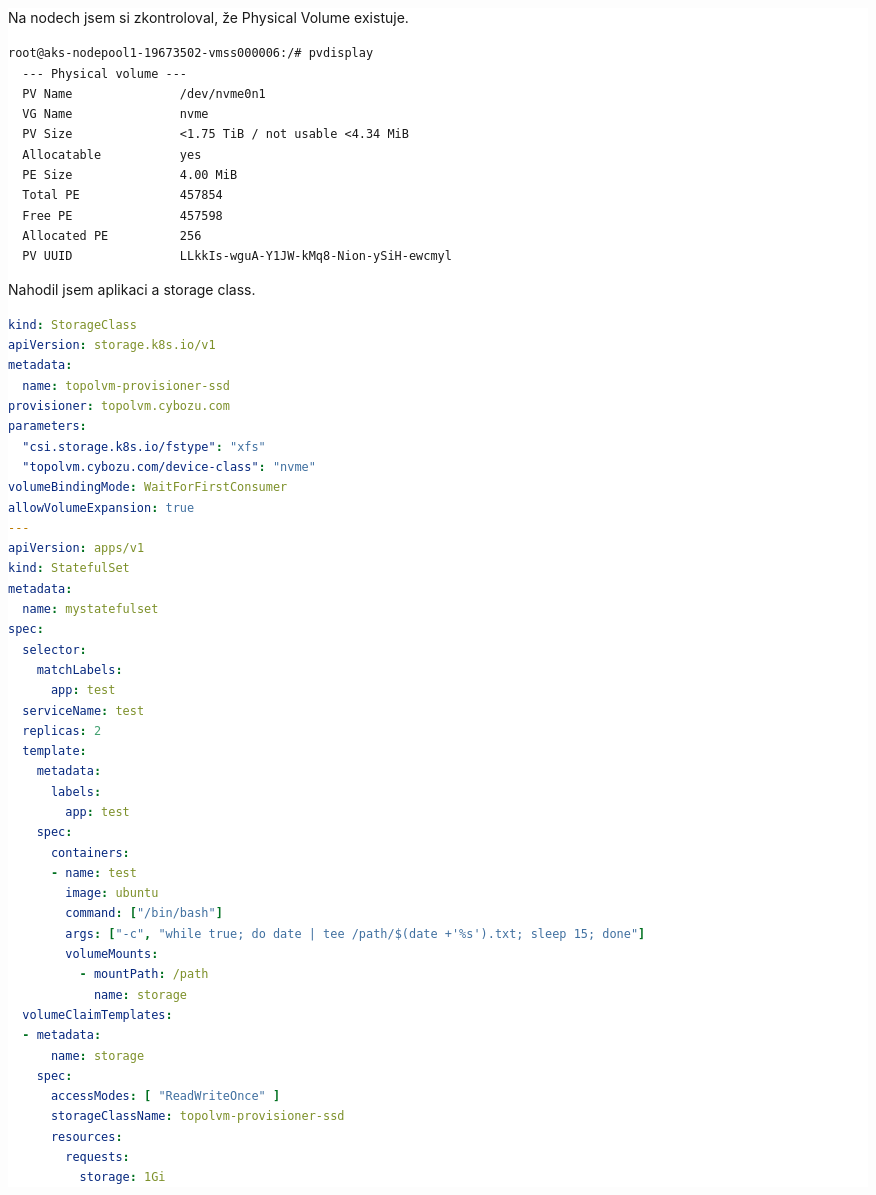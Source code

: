 Na nodech jsem si zkontroloval, že Physical Volume existuje.

```code
root@aks-nodepool1-19673502-vmss000006:/# pvdisplay
  --- Physical volume ---
  PV Name               /dev/nvme0n1
  VG Name               nvme
  PV Size               <1.75 TiB / not usable <4.34 MiB
  Allocatable           yes
  PE Size               4.00 MiB
  Total PE              457854
  Free PE               457598
  Allocated PE          256
  PV UUID               LLkkIs-wguA-Y1JW-kMq8-Nion-ySiH-ewcmyl
```

Nahodil jsem aplikaci a storage class.

```yaml
kind: StorageClass
apiVersion: storage.k8s.io/v1
metadata:
  name: topolvm-provisioner-ssd
provisioner: topolvm.cybozu.com
parameters:
  "csi.storage.k8s.io/fstype": "xfs"
  "topolvm.cybozu.com/device-class": "nvme"
volumeBindingMode: WaitForFirstConsumer
allowVolumeExpansion: true
---
apiVersion: apps/v1
kind: StatefulSet
metadata:
  name: mystatefulset
spec:
  selector:
    matchLabels:
      app: test
  serviceName: test
  replicas: 2
  template:
    metadata:
      labels:
        app: test
    spec:
      containers:
      - name: test
        image: ubuntu
        command: ["/bin/bash"]
        args: ["-c", "while true; do date | tee /path/$(date +'%s').txt; sleep 15; done"]
        volumeMounts:
          - mountPath: /path
            name: storage
  volumeClaimTemplates:
  - metadata:
      name: storage
    spec:
      accessModes: [ "ReadWriteOnce" ]
      storageClassName: topolvm-provisioner-ssd
      resources:
        requests:
          storage: 1Gi
```

